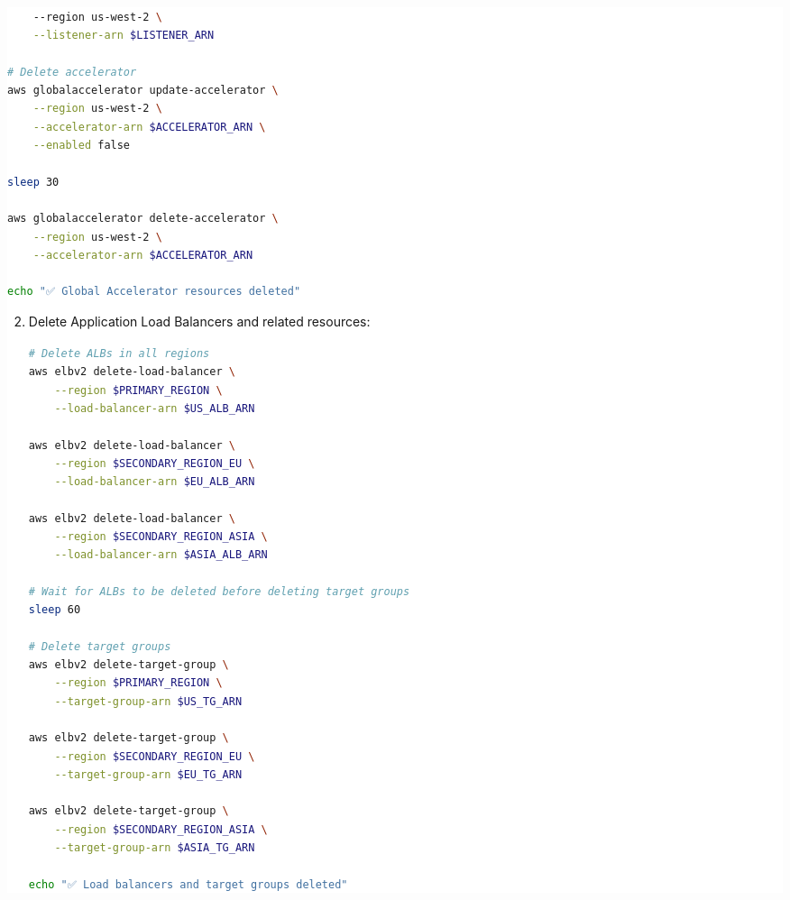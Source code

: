    ```bash
       --region us-west-2 \
       --listener-arn $LISTENER_ARN

   # Delete accelerator
   aws globalaccelerator update-accelerator \
       --region us-west-2 \
       --accelerator-arn $ACCELERATOR_ARN \
       --enabled false

   sleep 30

   aws globalaccelerator delete-accelerator \
       --region us-west-2 \
       --accelerator-arn $ACCELERATOR_ARN

   echo "✅ Global Accelerator resources deleted"
   ```

2. Delete Application Load Balancers and related resources:

   ```bash
   # Delete ALBs in all regions
   aws elbv2 delete-load-balancer \
       --region $PRIMARY_REGION \
       --load-balancer-arn $US_ALB_ARN

   aws elbv2 delete-load-balancer \
       --region $SECONDARY_REGION_EU \
       --load-balancer-arn $EU_ALB_ARN

   aws elbv2 delete-load-balancer \
       --region $SECONDARY_REGION_ASIA \
       --load-balancer-arn $ASIA_ALB_ARN

   # Wait for ALBs to be deleted before deleting target groups
   sleep 60

   # Delete target groups
   aws elbv2 delete-target-group \
       --region $PRIMARY_REGION \
       --target-group-arn $US_TG_ARN

   aws elbv2 delete-target-group \
       --region $SECONDARY_REGION_EU \
       --target-group-arn $EU_TG_ARN

   aws elbv2 delete-target-group \
       --region $SECONDARY_REGION_ASIA \
       --target-group-arn $ASIA_TG_ARN

   echo "✅ Load balancers and target groups deleted"
   ```
